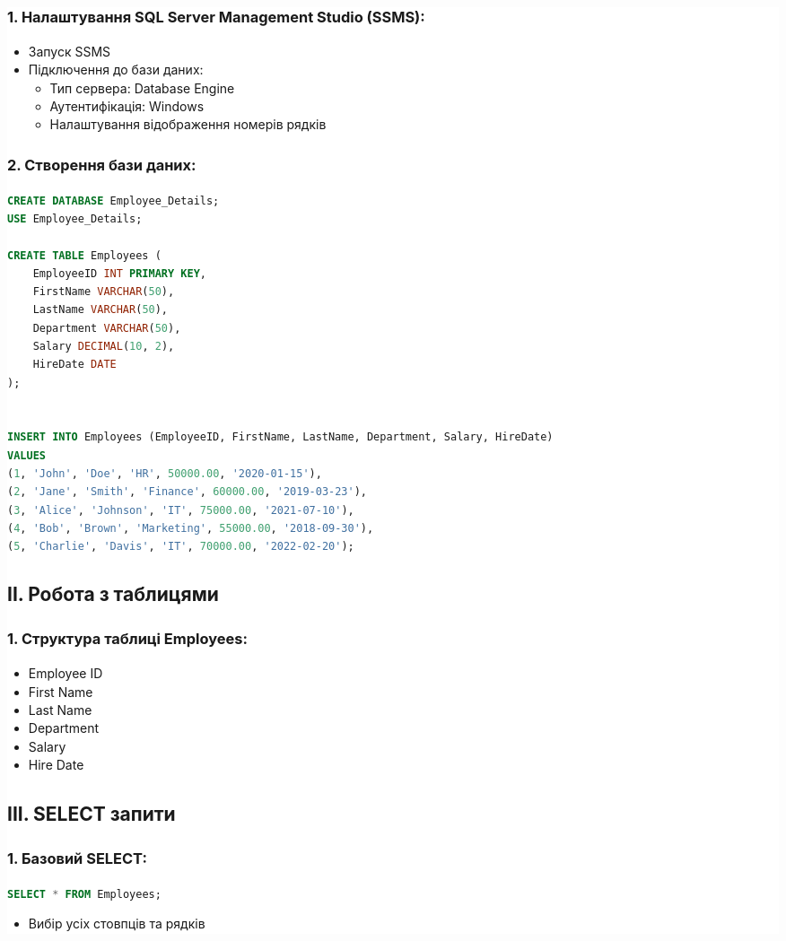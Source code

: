 ### 1. Налаштування SQL Server Management Studio (SSMS):
- Запуск SSMS
- Підключення до бази даних:
  - Тип сервера: Database Engine
  - Аутентифікація: Windows
  - Налаштування відображення номерів рядків

### 2. Створення бази даних:
```sql
CREATE DATABASE Employee_Details;
USE Employee_Details;

CREATE TABLE Employees (
    EmployeeID INT PRIMARY KEY,
    FirstName VARCHAR(50),
    LastName VARCHAR(50),
    Department VARCHAR(50),
    Salary DECIMAL(10, 2),
    HireDate DATE
);


INSERT INTO Employees (EmployeeID, FirstName, LastName, Department, Salary, HireDate)
VALUES
(1, 'John', 'Doe', 'HR', 50000.00, '2020-01-15'),
(2, 'Jane', 'Smith', 'Finance', 60000.00, '2019-03-23'),
(3, 'Alice', 'Johnson', 'IT', 75000.00, '2021-07-10'),
(4, 'Bob', 'Brown', 'Marketing', 55000.00, '2018-09-30'),
(5, 'Charlie', 'Davis', 'IT', 70000.00, '2022-02-20');


```

## II. Робота з таблицями

### 1. Структура таблиці Employees:
- Employee ID
- First Name
- Last Name
- Department
- Salary
- Hire Date

## III. SELECT запити

### 1. Базовий SELECT:
```sql
SELECT * FROM Employees;
```
- Вибір усіх стовпців та рядків
